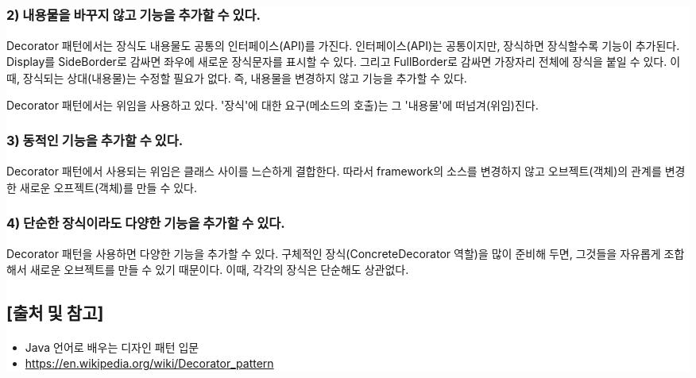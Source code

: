 ### 2) 내용물을 바꾸지 않고 기능을 추가할 수 있다.
Decorator 패턴에서는 장식도 내용물도 공통의 인터페이스(API)를 가진다. 인터페이스(API)는 공통이지만, 장식하면 장식할수록 기능이 추가된다. Display를 SideBorder로 감싸면 좌우에 새로운 장식문자를 표시할 수 있다. 그리고 FullBorder로 감싸면 가장자리 전체에 장식을 붙일 수 있다. 이때, 장식되는 상대(내용물)는 수정할 필요가 없다. 즉, 내용물을 변경하지 않고 기능을 추가할 수 있다.

Decorator 패턴에서는 위임을 사용하고 있다. '장식'에 대한 요구(메소드의 호출)는 그 '내용물'에 떠넘겨(위임)진다.

### 3) 동적인 기능을 추가할 수 있다.
Decorator 패턴에서 사용되는 위임은 클래스 사이를 느슨하게 결합한다. 따라서 framework의 소스를 변경하지 않고 오브젝트(객체)의 관계를 변경한 새로운 오프젝트(객체)를 만들 수 있다.

### 4) 단순한 장식이라도 다양한 기능을 추가할 수 있다.
Decorator 패턴을 사용하면 다양한 기능을 추가할 수 있다. 구체적인 장식(ConcreteDecorator 역할)을 많이 준비해 두면, 그것들을 자유롭게 조합해서 새로운 오브젝트를 만들 수 있기 때문이다. 이때, 각각의 장식은 단순해도 상관없다.

## [출처 및 참고]
* Java 언어로 배우는 디자인 패턴 입문
* <https://en.wikipedia.org/wiki/Decorator_pattern>
